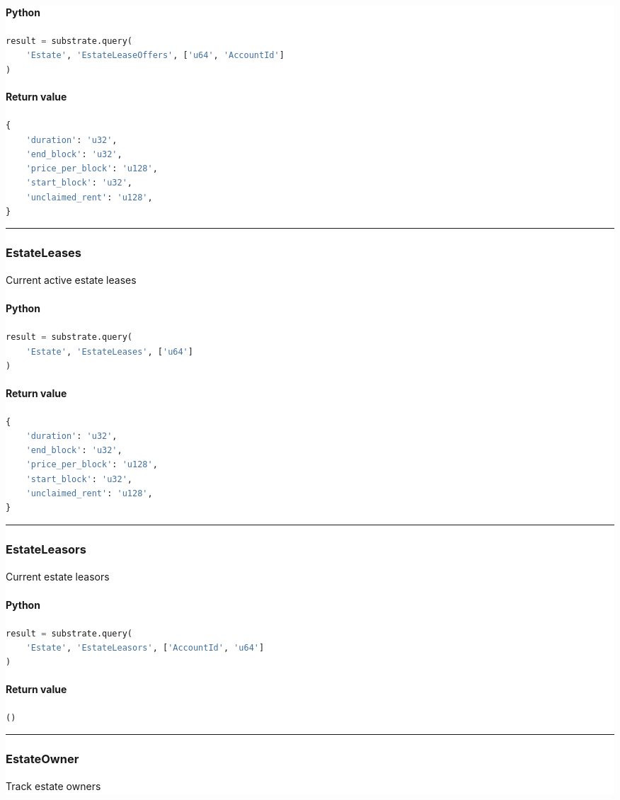 #### Python
```python
result = substrate.query(
    'Estate', 'EstateLeaseOffers', ['u64', 'AccountId']
)
```

#### Return value
```python
{
    'duration': 'u32',
    'end_block': 'u32',
    'price_per_block': 'u128',
    'start_block': 'u32',
    'unclaimed_rent': 'u128',
}
```
---------
### EstateLeases
 Current active estate leases

#### Python
```python
result = substrate.query(
    'Estate', 'EstateLeases', ['u64']
)
```

#### Return value
```python
{
    'duration': 'u32',
    'end_block': 'u32',
    'price_per_block': 'u128',
    'start_block': 'u32',
    'unclaimed_rent': 'u128',
}
```
---------
### EstateLeasors
 Current estate leasors

#### Python
```python
result = substrate.query(
    'Estate', 'EstateLeasors', ['AccountId', 'u64']
)
```

#### Return value
```python
()
```
---------
### EstateOwner
 Track estate owners
